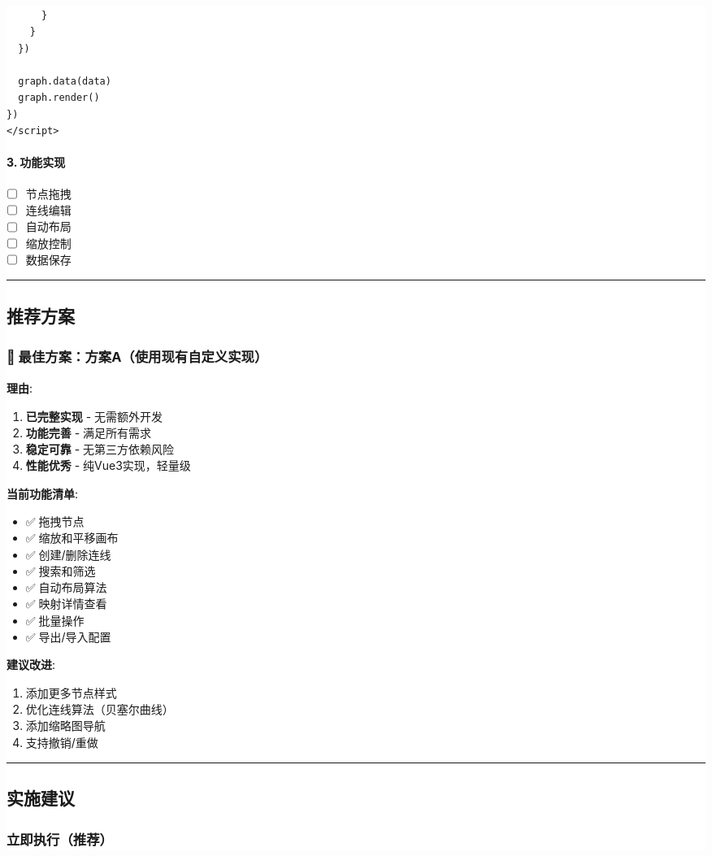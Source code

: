 ```vue
      }
    }
  })
  
  graph.data(data)
  graph.render()
})
</script>
```

#### 3. 功能实现
- [ ] 节点拖拽
- [ ] 连线编辑
- [ ] 自动布局
- [ ] 缩放控制
- [ ] 数据保存

---

## 推荐方案

### 🎯 最佳方案：方案A（使用现有自定义实现）

**理由**:
1. **已完整实现** - 无需额外开发
2. **功能完善** - 满足所有需求
3. **稳定可靠** - 无第三方依赖风险
4. **性能优秀** - 纯Vue3实现，轻量级

**当前功能清单**:
- ✅ 拖拽节点
- ✅ 缩放和平移画布
- ✅ 创建/删除连线
- ✅ 搜索和筛选
- ✅ 自动布局算法
- ✅ 映射详情查看
- ✅ 批量操作
- ✅ 导出/导入配置

**建议改进**:
1. 添加更多节点样式
2. 优化连线算法（贝塞尔曲线）
3. 添加缩略图导航
4. 支持撤销/重做

---

## 实施建议

### 立即执行（推荐）
